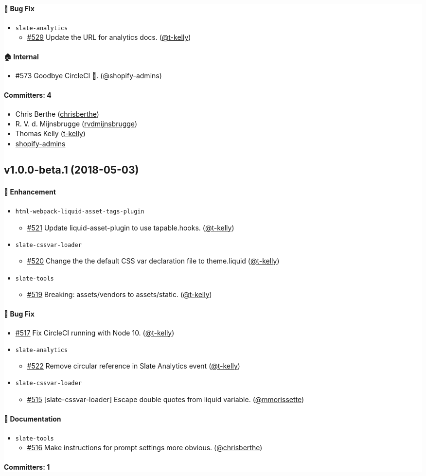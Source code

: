 #### :bug: Bug Fix

* `slate-analytics`
  * [#529](https://github.com/Shopify/slate/pull/529) Update the URL for analytics docs. ([@t-kelly](https://github.com/t-kelly))

#### :house: Internal

* [#573](https://github.com/Shopify/slate/pull/573) Goodbye CircleCI :wave:. ([@shopify-admins](https://github.com/shopify-admins))

#### Committers: 4

* Chris Berthe ([chrisberthe](https://github.com/chrisberthe))
* R. V. d. Mijnsbrugge ([rvdmijnsbrugge](https://github.com/rvdmijnsbrugge))
* Thomas Kelly ([t-kelly](https://github.com/t-kelly))
* [shopify-admins](https://github.com/shopify-admins)

## v1.0.0-beta.1 (2018-05-03)

#### :rocket: Enhancement

* `html-webpack-liquid-asset-tags-plugin`

  * [#521](https://github.com/Shopify/slate/pull/521) Update liquid-asset-plugin to use tapable.hooks. ([@t-kelly](https://github.com/t-kelly))

* `slate-cssvar-loader`

  * [#520](https://github.com/Shopify/slate/pull/520) Change the the default CSS var declaration file to theme.liquid ([@t-kelly](https://github.com/t-kelly))

* `slate-tools`
  * [#519](https://github.com/Shopify/slate/pull/519) Breaking: assets/vendors to assets/static. ([@t-kelly](https://github.com/t-kelly))

#### :bug: Bug Fix

* [#517](https://github.com/Shopify/slate/pull/517) Fix CircleCI running with Node 10. ([@t-kelly](https://github.com/t-kelly))

* `slate-analytics`

  * [#522](https://github.com/Shopify/slate/pull/522) Remove circular reference in Slate Analytics event ([@t-kelly](https://github.com/t-kelly))

* `slate-cssvar-loader`
  * [#515](https://github.com/Shopify/slate/pull/515) [slate-cssvar-loader] Escape double quotes from liquid variable. ([@mmorissette](https://github.com/mmorissette))

#### :memo: Documentation

* `slate-tools`
  * [#516](https://github.com/Shopify/slate/pull/516) Make instructions for prompt settings more obvious. ([@chrisberthe](https://github.com/chrisberthe))

#### Committers: 1
